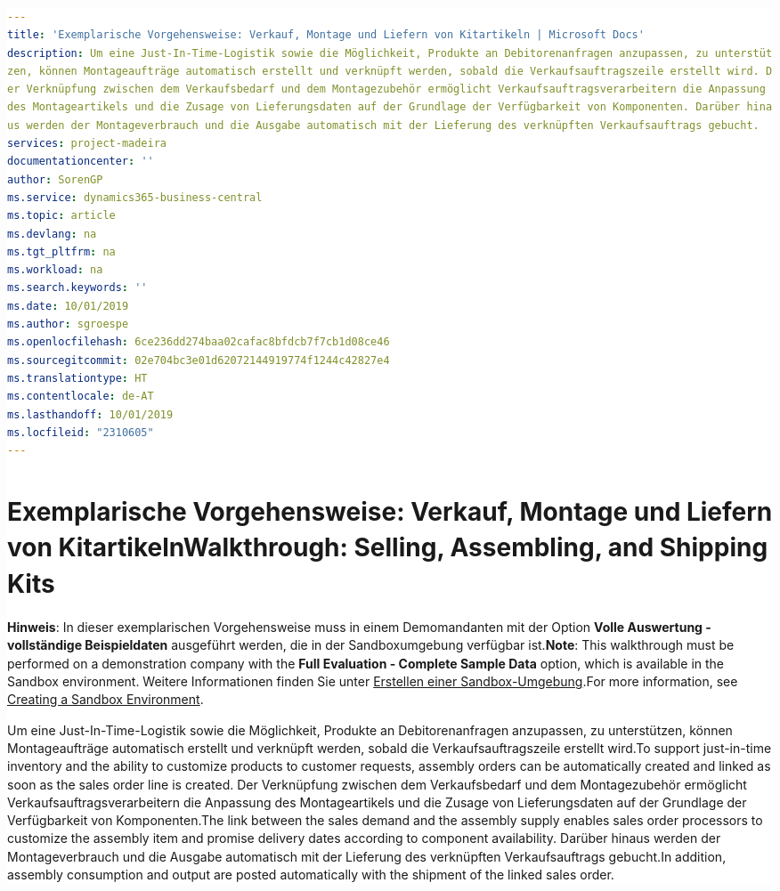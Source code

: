 ```yaml
---
title: 'Exemplarische Vorgehensweise: Verkauf, Montage und Liefern von Kitartikeln | Microsoft Docs'
description: Um eine Just-In-Time-Logistik sowie die Möglichkeit, Produkte an Debitorenanfragen anzupassen, zu unterstützen, können Montageaufträge automatisch erstellt und verknüpft werden, sobald die Verkaufsauftragszeile erstellt wird. Der Verknüpfung zwischen dem Verkaufsbedarf und dem Montagezubehör ermöglicht Verkaufsauftragsverarbeitern die Anpassung des Montageartikels und die Zusage von Lieferungsdaten auf der Grundlage der Verfügbarkeit von Komponenten. Darüber hinaus werden der Montageverbrauch und die Ausgabe automatisch mit der Lieferung des verknüpften Verkaufsauftrags gebucht.
services: project-madeira
documentationcenter: ''
author: SorenGP
ms.service: dynamics365-business-central
ms.topic: article
ms.devlang: na
ms.tgt_pltfrm: na
ms.workload: na
ms.search.keywords: ''
ms.date: 10/01/2019
ms.author: sgroespe
ms.openlocfilehash: 6ce236dd274baa02cafac8bfdcb7f7cb1d08ce46
ms.sourcegitcommit: 02e704bc3e01d62072144919774f1244c42827e4
ms.translationtype: HT
ms.contentlocale: de-AT
ms.lasthandoff: 10/01/2019
ms.locfileid: "2310605"
---
```

# <a name="walkthrough-selling-assembling-and-shipping-kits"></a><span data-ttu-id="c7ce9-105">Exemplarische Vorgehensweise: Verkauf, Montage und Liefern von Kitartikeln</span><span class="sxs-lookup"><span data-stu-id="c7ce9-105">Walkthrough: Selling, Assembling, and Shipping Kits</span></span>

<span data-ttu-id="c7ce9-106">**Hinweis**: In dieser exemplarischen Vorgehensweise muss in einem Demomandanten mit der Option **Volle Auswertung - vollständige Beispieldaten** ausgeführt werden, die in der Sandboxumgebung verfügbar ist.</span><span class="sxs-lookup"><span data-stu-id="c7ce9-106">**Note**: This walkthrough must be performed on a demonstration company with the **Full Evaluation - Complete Sample Data** option, which is available in the Sandbox environment.</span></span> <span data-ttu-id="c7ce9-107">Weitere Informationen finden Sie unter [Erstellen einer Sandbox-Umgebung](across-how-create-sandbox-environment.md).</span><span class="sxs-lookup"><span data-stu-id="c7ce9-107">For more information, see [Creating a Sandbox Environment](across-how-create-sandbox-environment.md).</span></span>

<span data-ttu-id="c7ce9-108">Um eine Just-In-Time-Logistik sowie die Möglichkeit, Produkte an Debitorenanfragen anzupassen, zu unterstützen, können Montageaufträge automatisch erstellt und verknüpft werden, sobald die Verkaufsauftragszeile erstellt wird.</span><span class="sxs-lookup"><span data-stu-id="c7ce9-108">To support just-in-time inventory and the ability to customize products to customer requests, assembly orders can be automatically created and linked as soon as the sales order line is created.</span></span> <span data-ttu-id="c7ce9-109">Der Verknüpfung zwischen dem Verkaufsbedarf und dem Montagezubehör ermöglicht Verkaufsauftragsverarbeitern die Anpassung des Montageartikels und die Zusage von Lieferungsdaten auf der Grundlage der Verfügbarkeit von Komponenten.</span><span class="sxs-lookup"><span data-stu-id="c7ce9-109">The link between the sales demand and the assembly supply enables sales order processors to customize the assembly item and promise delivery dates according to component availability.</span></span> <span data-ttu-id="c7ce9-110">Darüber hinaus werden der Montageverbrauch und die Ausgabe automatisch mit der Lieferung des verknüpften Verkaufsauftrags gebucht.</span><span class="sxs-lookup"><span data-stu-id="c7ce9-110">In addition, assembly consumption and output are posted automatically with the shipment of the linked sales order.</span></span>  
